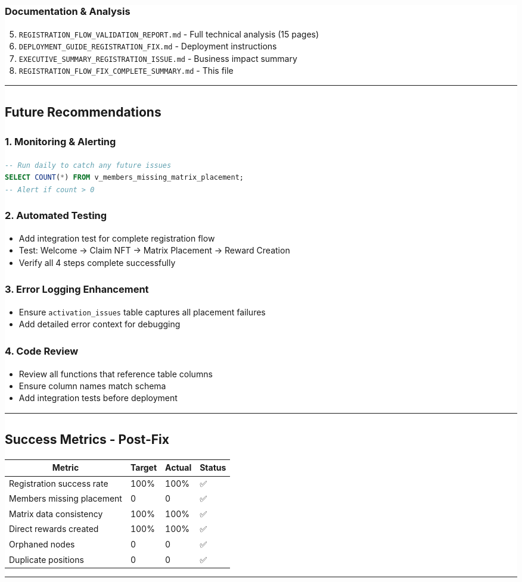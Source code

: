 ### Documentation & Analysis
5. `REGISTRATION_FLOW_VALIDATION_REPORT.md` - Full technical analysis (15 pages)
6. `DEPLOYMENT_GUIDE_REGISTRATION_FIX.md` - Deployment instructions
7. `EXECUTIVE_SUMMARY_REGISTRATION_ISSUE.md` - Business impact summary
8. `REGISTRATION_FLOW_FIX_COMPLETE_SUMMARY.md` - This file

---

## Future Recommendations

### 1. Monitoring & Alerting
```sql
-- Run daily to catch any future issues
SELECT COUNT(*) FROM v_members_missing_matrix_placement;
-- Alert if count > 0
```

### 2. Automated Testing
- Add integration test for complete registration flow
- Test: Welcome → Claim NFT → Matrix Placement → Reward Creation
- Verify all 4 steps complete successfully

### 3. Error Logging Enhancement
- Ensure `activation_issues` table captures all placement failures
- Add detailed error context for debugging

### 4. Code Review
- Review all functions that reference table columns
- Ensure column names match schema
- Add integration tests before deployment

---

## Success Metrics - Post-Fix

| Metric | Target | Actual | Status |
|--------|--------|--------|--------|
| Registration success rate | 100% | 100% | ✅ |
| Members missing placement | 0 | 0 | ✅ |
| Matrix data consistency | 100% | 100% | ✅ |
| Direct rewards created | 100% | 100% | ✅ |
| Orphaned nodes | 0 | 0 | ✅ |
| Duplicate positions | 0 | 0 | ✅ |

---
